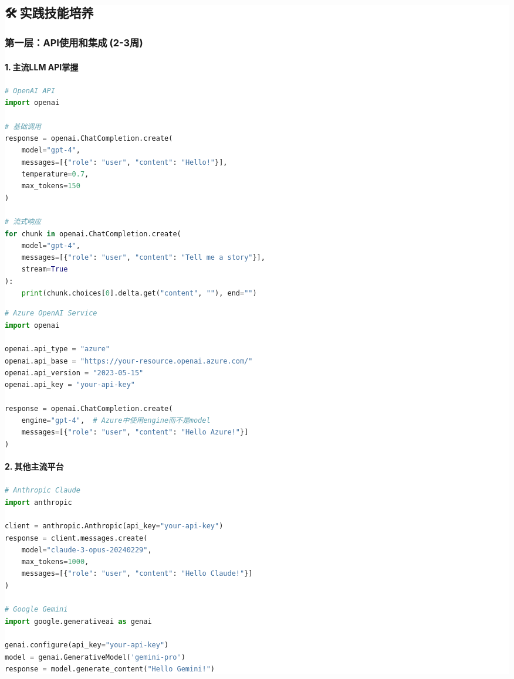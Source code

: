 ## 🛠️ 实践技能培养

### 第一层：API使用和集成 (2-3周)

#### 1. 主流LLM API掌握
```python
# OpenAI API
import openai

# 基础调用
response = openai.ChatCompletion.create(
    model="gpt-4",
    messages=[{"role": "user", "content": "Hello!"}],
    temperature=0.7,
    max_tokens=150
)

# 流式响应
for chunk in openai.ChatCompletion.create(
    model="gpt-4",
    messages=[{"role": "user", "content": "Tell me a story"}],
    stream=True
):
    print(chunk.choices[0].delta.get("content", ""), end="")
```

```python
# Azure OpenAI Service
import openai

openai.api_type = "azure"
openai.api_base = "https://your-resource.openai.azure.com/"
openai.api_version = "2023-05-15"
openai.api_key = "your-api-key"

response = openai.ChatCompletion.create(
    engine="gpt-4",  # Azure中使用engine而不是model
    messages=[{"role": "user", "content": "Hello Azure!"}]
)
```

#### 2. 其他主流平台
```python
# Anthropic Claude
import anthropic

client = anthropic.Anthropic(api_key="your-api-key")
response = client.messages.create(
    model="claude-3-opus-20240229",
    max_tokens=1000,
    messages=[{"role": "user", "content": "Hello Claude!"}]
)

# Google Gemini
import google.generativeai as genai

genai.configure(api_key="your-api-key")
model = genai.GenerativeModel('gemini-pro')
response = model.generate_content("Hello Gemini!")
```
